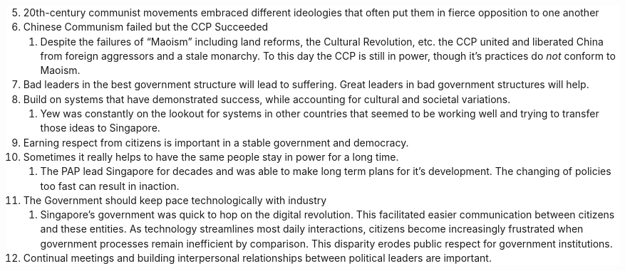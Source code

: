 5. 20th-century communist movements embraced different ideologies that often put them in fierce opposition to one another  
6. Chinese Communism failed but the CCP Succeeded  
   1. Despite the failures of “Maoism” including land reforms, the Cultural Revolution, etc. the CCP united and liberated China from foreign aggressors and a stale monarchy. To this day the CCP is still in power, though it’s practices do *not* conform to Maoism.   
7. Bad leaders in the best government structure will lead to suffering. Great leaders in bad government structures will help.  
8. Build on systems that have demonstrated success, while accounting for cultural and societal variations.  
   1. Yew was constantly on the lookout for systems in other countries that seemed to be working well and trying to transfer those ideas to Singapore.   
9. Earning respect from citizens is important in a stable government and democracy.  
10. Sometimes it really helps to have the same people stay in power for a long time.  
    1. The PAP lead Singapore for decades and was able to make long term plans for it’s development. The changing of policies too fast can result in inaction.   
11. The Government should keep pace technologically with industry  
    1. Singapore’s government was quick to hop on the digital revolution. This facilitated easier communication between citizens and these entities. As technology streamlines most daily interactions, citizens become increasingly frustrated when government processes remain inefficient by comparison. This disparity erodes public respect for government institutions.  
12. Continual meetings and building interpersonal relationships between political leaders are important.